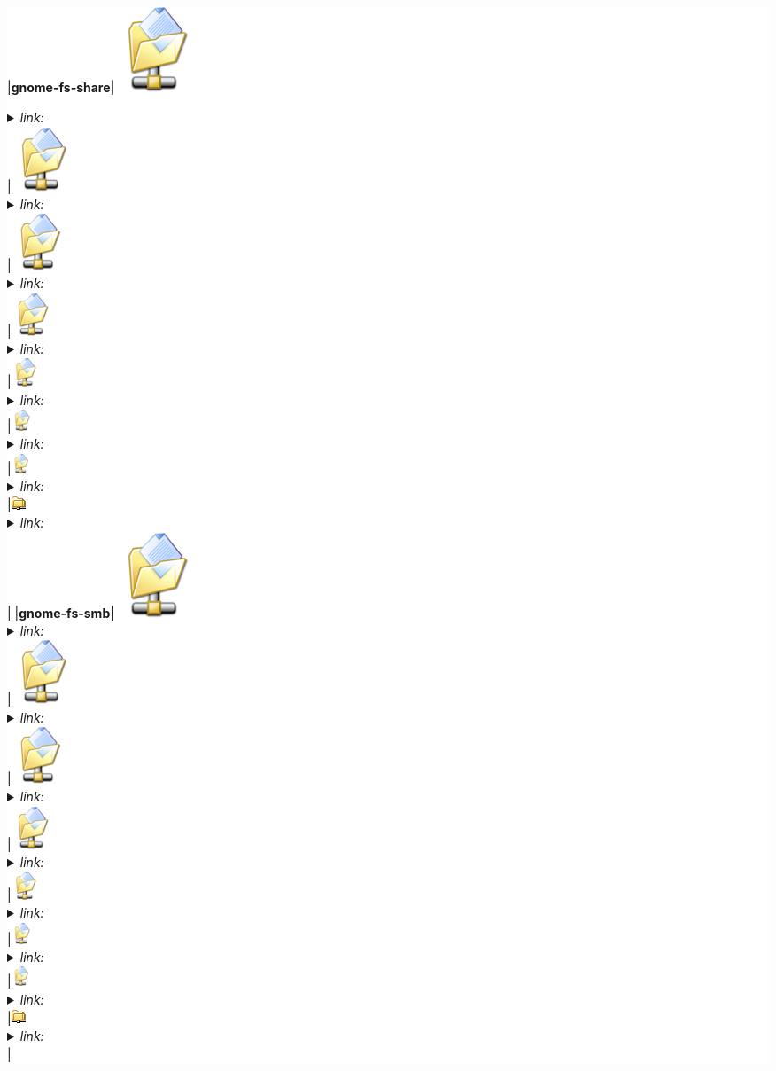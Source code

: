 |**gnome-fs-share**|![](96/folder-remote.png)<details><summary>*link:* </summary></details>|![](72/folder-remote.png)<details><summary>*link:* </summary></details>|![](64/folder-remote.png)<details><summary>*link:* </summary></details>|![](48/folder-remote.png)<details><summary>*link:* </summary></details>|![](32/folder-remote.png)<details><summary>*link:* </summary></details>|![](24/folder-remote.png)<details><summary>*link:* </summary></details>|![](22/folder-remote.png)<details><summary>*link:* </summary></details>|![](16/folder-remote.png)<details><summary>*link:* </summary></details>|
|**gnome-fs-smb**|![](96/folder-remote.png)<details><summary>*link:* </summary></details>|![](72/folder-remote.png)<details><summary>*link:* </summary></details>|![](64/folder-remote.png)<details><summary>*link:* </summary></details>|![](48/folder-remote.png)<details><summary>*link:* </summary></details>|![](32/folder-remote.png)<details><summary>*link:* </summary></details>|![](24/folder-remote.png)<details><summary>*link:* </summary></details>|![](22/folder-remote.png)<details><summary>*link:* </summary></details>|![](16/folder-remote.png)<details><summary>*link:* </summary></details>|